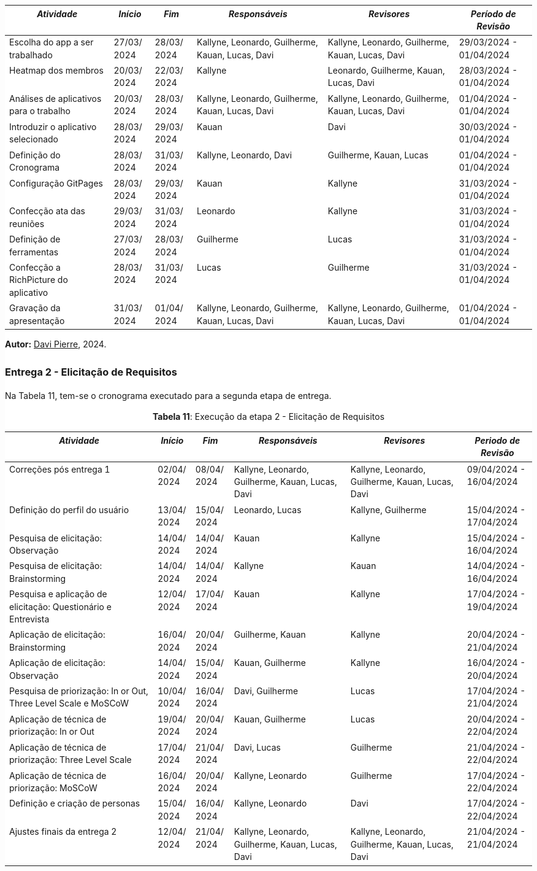 | *Atividade*                             | *Início*   | *Fim*      | *Responsáveis*                                   | *Revisores*                                      | *Período de Revisão*    |
| --------------------------------------- | ---------- | ---------- | ------------------------------------------------ | ------------------------------------------------ | ----------------------- |
| Escolha do app a ser trabalhado         | 27/03/2024 | 28/03/2024 | Kallyne, Leonardo, Guilherme, Kauan, Lucas, Davi | Kallyne, Leonardo, Guilherme, Kauan, Lucas, Davi | 29/03/2024 - 01/04/2024 |
| Heatmap dos membros                     | 20/03/2024 | 22/03/2024 | Kallyne                                          | Leonardo, Guilherme, Kauan, Lucas, Davi          | 28/03/2024 - 01/04/2024 |
| Análises de aplicativos para o trabalho | 20/03/2024 | 28/03/2024 | Kallyne, Leonardo, Guilherme, Kauan, Lucas, Davi | Kallyne, Leonardo, Guilherme, Kauan, Lucas, Davi | 01/04/2024 - 01/04/2024 |
| Introduzir o aplicativo selecionado     | 28/03/2024 | 29/03/2024 | Kauan                                            | Davi                                             | 30/03/2024 - 01/04/2024 |
| Definição do Cronograma                 | 28/03/2024 | 31/03/2024 | Kallyne, Leonardo, Davi                          | Guilherme, Kauan, Lucas                          | 01/04/2024 - 01/04/2024 |
| Configuração GitPages                   | 28/03/2024 | 29/03/2024 | Kauan                                            | Kallyne                                          | 31/03/2024 - 01/04/2024 |
| Confecção ata das reuniões              | 29/03/2024 | 31/03/2024 | Leonardo                                         | Kallyne                                          | 31/03/2024 - 01/04/2024 |
| Definição de ferramentas                | 27/03/2024 | 28/03/2024 | Guilherme                                        | Lucas                                            | 31/03/2024 - 01/04/2024 |
| Confecção a RichPicture do aplicativo   | 28/03/2024 | 31/03/2024 | Lucas                                            | Guilherme                                        | 31/03/2024 - 01/04/2024 |
| Gravação da apresentação                | 31/03/2024 | 01/04/2024 | Kallyne, Leonardo, Guilherme, Kauan, Lucas, Davi | Kallyne, Leonardo, Guilherme, Kauan, Lucas, Davi | 01/04/2024 - 01/04/2024 |

**Autor:**  [Davi Pierre](https://github.com/DaviPierre), 2024. </center>

### Entrega 2 - Elicitação de Requisitos

Na Tabela 11, tem-se o cronograma executado para a segunda etapa de entrega.

<center> <b>Tabela 11</b>: Execução da etapa 2 - Elicitação de Requisitos </p>

| *Atividade*                                                    | *Início*   | *Fim*      | *Responsáveis*                                   | *Revisores*                                      | *Periodo de Revisão*    |
| -------------------------------------------------------------- | ---------- | ---------- | ------------------------------------------------ | ------------------------------------------------ | ----------------------- |
| Correções pós entrega 1                                        | 02/04/2024 | 08/04/2024 | Kallyne, Leonardo, Guilherme, Kauan, Lucas, Davi | Kallyne, Leonardo, Guilherme, Kauan, Lucas, Davi | 09/04/2024 - 16/04/2024 |
| Definição do perfil do usuário                                 | 13/04/2024 | 15/04/2024 | Leonardo, Lucas                                  | Kallyne, Guilherme                               | 15/04/2024 - 17/04/2024 |
| Pesquisa de elicitação: Observação                             | 14/04/2024 | 14/04/2024 | Kauan                                            | Kallyne                                          | 15/04/2024 - 16/04/2024 |
| Pesquisa de elicitação: Brainstorming                          | 14/04/2024 | 14/04/2024 | Kallyne                                          | Kauan                                            | 14/04/2024 - 16/04/2024 |
| Pesquisa e aplicação de elicitação: Questionário e Entrevista  | 12/04/2024 | 17/04/2024 | Kauan                                            | Kallyne                                          | 17/04/2024 - 19/04/2024 |
| Aplicação de elicitação: Brainstorming                         | 16/04/2024 | 20/04/2024 | Guilherme, Kauan                                 | Kallyne                                          | 20/04/2024 - 21/04/2024 |
| Aplicação de elicitação: Observação                            | 14/04/2024 | 15/04/2024 | Kauan, Guilherme                                 | Kallyne                                          | 16/04/2024 - 20/04/2024 |
| Pesquisa de priorização: In or Out, Three Level Scale e MoSCoW | 10/04/2024 | 16/04/2024 | Davi, Guilherme                                  | Lucas                                            | 17/04/2024 - 21/04/2024 |
| Aplicação de técnica de priorização: In or Out                 | 19/04/2024 | 20/04/2024 | Kauan, Guilherme                                 | Lucas                                            | 20/04/2024 - 22/04/2024 |
| Aplicação de técnica de priorização: Three Level Scale         | 17/04/2024 | 21/04/2024 | Davi, Lucas                                      | Guilherme                                        | 21/04/2024 - 22/04/2024 |
| Aplicação de técnica de priorização: MoSCoW                    | 16/04/2024 | 20/04/2024 | Kallyne, Leonardo                                | Guilherme                                        | 17/04/2024 - 22/04/2024 |
| Definição e criação de personas                                | 15/04/2024 | 16/04/2024 | Kallyne, Leonardo                                | Davi                                             | 17/04/2024 - 22/04/2024 |
| Ajustes finais da entrega 2                                    | 12/04/2024 | 21/04/2024 | Kallyne, Leonardo, Guilherme, Kauan, Lucas, Davi | Kallyne, Leonardo, Guilherme, Kauan, Lucas, Davi | 21/04/2024 - 21/04/2024 |
